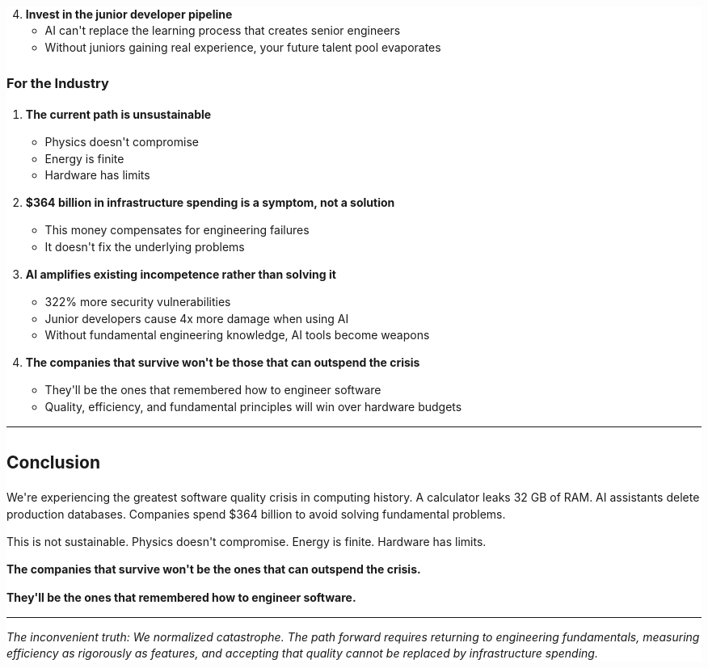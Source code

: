 4. **Invest in the junior developer pipeline**
   - AI can't replace the learning process that creates senior engineers
   - Without juniors gaining real experience, your future talent pool evaporates

### **For the Industry**

1. **The current path is unsustainable**
   - Physics doesn't compromise
   - Energy is finite
   - Hardware has limits

2. **$364 billion in infrastructure spending is a symptom, not a solution**
   - This money compensates for engineering failures
   - It doesn't fix the underlying problems

3. **AI amplifies existing incompetence rather than solving it**
   - 322% more security vulnerabilities
   - Junior developers cause 4x more damage when using AI
   - Without fundamental engineering knowledge, AI tools become weapons

4. **The companies that survive won't be those that can outspend the crisis**
   - They'll be the ones that remembered how to engineer software
   - Quality, efficiency, and fundamental principles will win over hardware budgets

---

## Conclusion

We're experiencing the greatest software quality crisis in computing history. A calculator leaks 32 GB of RAM. AI assistants delete production databases. Companies spend $364 billion to avoid solving fundamental problems.

This is not sustainable. Physics doesn't compromise. Energy is finite. Hardware has limits.

**The companies that survive won't be the ones that can outspend the crisis.**

**They'll be the ones that remembered how to engineer software.**

---

*The inconvenient truth: We normalized catastrophe. The path forward requires returning to engineering fundamentals, measuring efficiency as rigorously as features, and accepting that quality cannot be replaced by infrastructure spending.*
